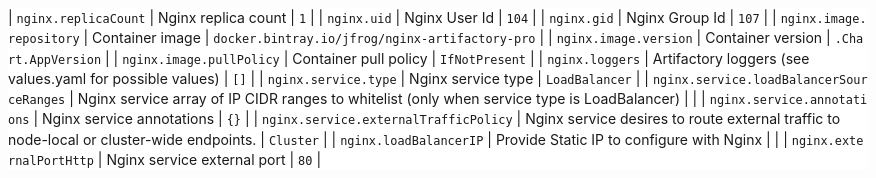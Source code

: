 | `nginx.replicaCount`                               | Nginx replica count                                                                                                                                                                                                                                                                                                                 | `1`                                                                |
| `nginx.uid`                                        | Nginx User Id                                                                                                                                                                                                                                                                                                                       | `104`                                                              |
| `nginx.gid`                                        | Nginx Group Id                                                                                                                                                                                                                                                                                                                      | `107`                                                              |
| `nginx.image.repository`                           | Container image                                                                                                                                                                                                                                                                                                                     | `docker.bintray.io/jfrog/nginx-artifactory-pro`                    |
| `nginx.image.version`                              | Container version                                                                                                                                                                                                                                                                                                                   | `.Chart.AppVersion`                                                |
| `nginx.image.pullPolicy`                           | Container pull policy                                                                                                                                                                                                                                                                                                               | `IfNotPresent`                                                     |
| `nginx.loggers`                                    | Artifactory loggers (see values.yaml for possible values)                                                                                                                                                                                                                                                                           | `[]`                                                               |
| `nginx.service.type`                               | Nginx service type                                                                                                                                                                                                                                                                                                                  | `LoadBalancer`                                                     |
| `nginx.service.loadBalancerSourceRanges`           | Nginx service array of IP CIDR ranges to whitelist (only when service type is LoadBalancer)                                                                                                                                                                                                                                         |                                                                    |
| `nginx.service.annotations`                        | Nginx service annotations                                                                                                                                                                                                                                                                                                           | `{}`                                                               |
| `nginx.service.externalTrafficPolicy`              | Nginx service desires to route external traffic to node-local or cluster-wide endpoints.                                                                                                                                                                                                                                            | `Cluster`                                                          |
| `nginx.loadBalancerIP`                             | Provide Static IP to configure with Nginx                                                                                                                                                                                                                                                                                           |                                                                    |
| `nginx.externalPortHttp`                           | Nginx service external port                                                                                                                                                                                                                                                                                                         | `80`                                                               |